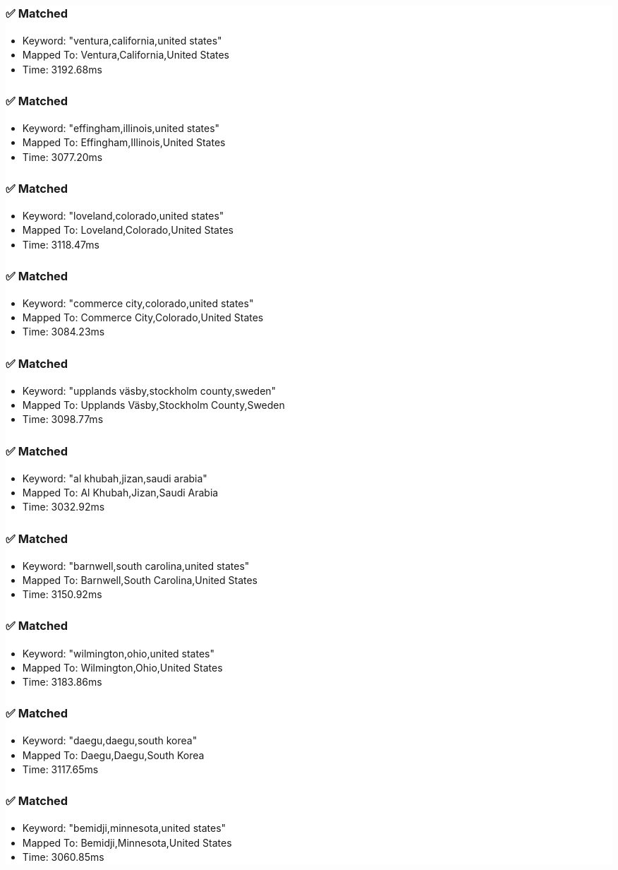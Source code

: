 ### ✅ Matched
- Keyword: "ventura,california,united states"
- Mapped To: Ventura,California,United States
- Time: 3192.68ms

### ✅ Matched
- Keyword: "effingham,illinois,united states"
- Mapped To: Effingham,Illinois,United States
- Time: 3077.20ms

### ✅ Matched
- Keyword: "loveland,colorado,united states"
- Mapped To: Loveland,Colorado,United States
- Time: 3118.47ms

### ✅ Matched
- Keyword: "commerce city,colorado,united states"
- Mapped To: Commerce City,Colorado,United States
- Time: 3084.23ms

### ✅ Matched
- Keyword: "upplands väsby,stockholm county,sweden"
- Mapped To: Upplands Väsby,Stockholm County,Sweden
- Time: 3098.77ms

### ✅ Matched
- Keyword: "al khubah,jizan,saudi arabia"
- Mapped To: Al Khubah,Jizan,Saudi Arabia
- Time: 3032.92ms

### ✅ Matched
- Keyword: "barnwell,south carolina,united states"
- Mapped To: Barnwell,South Carolina,United States
- Time: 3150.92ms

### ✅ Matched
- Keyword: "wilmington,ohio,united states"
- Mapped To: Wilmington,Ohio,United States
- Time: 3183.86ms

### ✅ Matched
- Keyword: "daegu,daegu,south korea"
- Mapped To: Daegu,Daegu,South Korea
- Time: 3117.65ms

### ✅ Matched
- Keyword: "bemidji,minnesota,united states"
- Mapped To: Bemidji,Minnesota,United States
- Time: 3060.85ms
